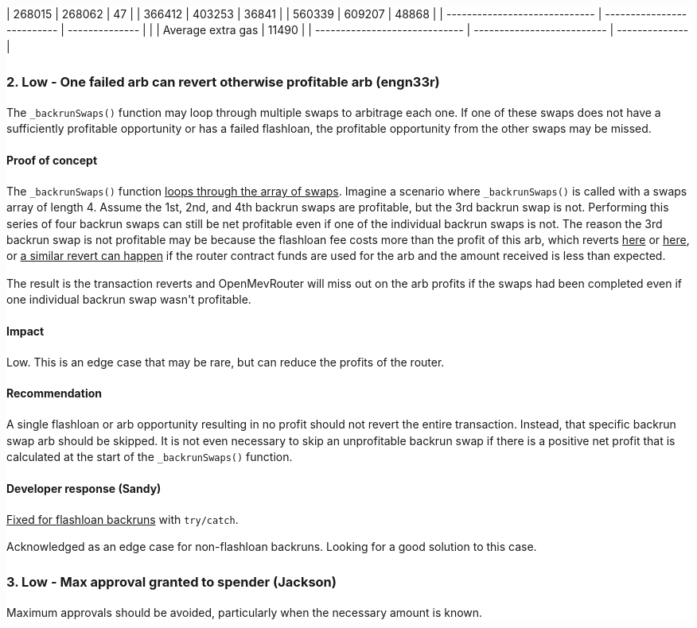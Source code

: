 | 268015                        | 268062                     | 47             |
| 366412                        | 403253                     | 36841          |
| 560339                        | 609207                     | 48868          |
| ----------------------------- | -------------------------- | -------------- |
|                               | Average extra gas          | 11490          |
| ----------------------------- | -------------------------- | -------------- |

### 2. Low - One failed arb can revert otherwise profitable arb (engn33r)

The `_backrunSwaps()` function may loop through multiple swaps to arbitrage each one. If one of these swaps does not have a sufficiently profitable opportunity or has a failed flashloan, the profitable opportunity from the other swaps may be missed.

#### Proof of concept

The `_backrunSwaps()` function [loops through the array of swaps](https://github.com/manifoldfinance/OpenMevRouter/blob/8648277c0a89d0091f959948682543bdcf0c280b/contracts/OpenMevRouter.sol#L877). Imagine a scenario where `_backrunSwaps()` is called with a swaps array of length 4. Assume the 1st, 2nd, and 4th backrun swaps are profitable, but the 3rd backrun swap is not. Performing this series of four backrun swaps can still be net profitable even if one of the individual backrun swaps is not. The reason the 3rd backrun swap is not profitable may be because the flashloan fee costs more than the profit of this arb, which reverts [here](https://github.com/manifoldfinance/OpenMevRouter/blob/8648277c0a89d0091f959948682543bdcf0c280b/contracts/OpenMevRouter.sol#L966) or [here](https://github.com/manifoldfinance/OpenMevRouter/blob/8648277c0a89d0091f959948682543bdcf0c280b/contracts/OpenMevRouter.sol#L1042), or [a similar revert can happen](https://github.com/manifoldfinance/OpenMevRouter/blob/8648277c0a89d0091f959948682543bdcf0c280b/contracts/OpenMevRouter.sol#L905) if the router contract funds are used for the arb and the amount received is less than expected.

The result is the transaction reverts and OpenMevRouter will miss out on the arb profits if the swaps had been completed even if one individual backrun swap wasn't profitable.

#### Impact

Low. This is an edge case that may be rare, but can reduce the profits of the router.

#### Recommendation

A single flashloan or arb opportunity resulting in no profit should not revert the entire transaction. Instead, that specific backrun swap arb should be skipped. It is not even necessary to skip an unprofitable backrun swap if there is a positive net profit that is calculated at the start of the `_backrunSwaps()` function.

#### Developer response (Sandy)

[Fixed for flashloan backruns](https://github.com/manifoldfinance/OpenMevRouter/commit/8d886f0cbaff78aa0977c88b7cc844138820d413) with `try/catch`.

Acknowledged as an edge case for non-flashloan backruns. Looking for a good solution to this case.

### 3. Low - Max approval granted to spender (Jackson)

Maximum approvals should be avoided, particularly when the necessary amount is known.
